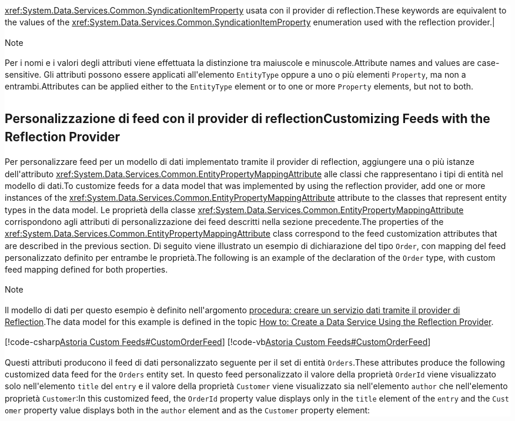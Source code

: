 <xref:System.Data.Services.Common.SyndicationItemProperty> usata con il provider di reflection.</span><span class="sxs-lookup"><span data-stu-id="1545e-175">These keywords are equivalent to the values of the <xref:System.Data.Services.Common.SyndicationItemProperty> enumeration used with the reflection provider.</span></span>|  
  
> [!NOTE]
> <span data-ttu-id="1545e-176">Per i nomi e i valori degli attributi viene effettuata la distinzione tra maiuscole e minuscole.</span><span class="sxs-lookup"><span data-stu-id="1545e-176">Attribute names and values are case-sensitive.</span></span> <span data-ttu-id="1545e-177">Gli attributi possono essere applicati all'elemento `EntityType` oppure a uno o più elementi `Property`, ma non a entrambi.</span><span class="sxs-lookup"><span data-stu-id="1545e-177">Attributes can be applied either to the `EntityType` element or to one or more `Property` elements, but not to both.</span></span>  
  
## <a name="customizing-feeds-with-the-reflection-provider"></a><span data-ttu-id="1545e-178">Personalizzazione di feed con il provider di reflection</span><span class="sxs-lookup"><span data-stu-id="1545e-178">Customizing Feeds with the Reflection Provider</span></span>  
 <span data-ttu-id="1545e-179">Per personalizzare feed per un modello di dati implementato tramite il provider di reflection, aggiungere una o più istanze dell'attributo <xref:System.Data.Services.Common.EntityPropertyMappingAttribute> alle classi che rappresentano i tipi di entità nel modello di dati.</span><span class="sxs-lookup"><span data-stu-id="1545e-179">To customize feeds for a data model that was implemented by using the reflection provider, add one or more instances of the <xref:System.Data.Services.Common.EntityPropertyMappingAttribute> attribute to the classes that represent entity types in the data model.</span></span> <span data-ttu-id="1545e-180">Le proprietà della classe <xref:System.Data.Services.Common.EntityPropertyMappingAttribute> corrispondono agli attributi di personalizzazione dei feed descritti nella sezione precedente.</span><span class="sxs-lookup"><span data-stu-id="1545e-180">The properties of the <xref:System.Data.Services.Common.EntityPropertyMappingAttribute> class correspond to the feed customization attributes that are described in the previous section.</span></span> <span data-ttu-id="1545e-181">Di seguito viene illustrato un esempio di dichiarazione del tipo `Order`, con mapping del feed personalizzato definito per entrambe le proprietà.</span><span class="sxs-lookup"><span data-stu-id="1545e-181">The following is an example of the declaration of the `Order` type, with custom feed mapping defined for both properties.</span></span>  
  
> [!NOTE]
> <span data-ttu-id="1545e-182">Il modello di dati per questo esempio è definito nell'argomento [procedura: creare un servizio dati tramite il provider di Reflection](create-a-data-service-using-rp-wcf-data-services.md).</span><span class="sxs-lookup"><span data-stu-id="1545e-182">The data model for this example is defined in the topic [How to: Create a Data Service Using the Reflection Provider](create-a-data-service-using-rp-wcf-data-services.md).</span></span>  
  
 [!code-csharp[Astoria Custom Feeds#CustomOrderFeed](../../../../samples/snippets/csharp/VS_Snippets_Misc/astoria_custom_feeds/cs/orderitems.svc.cs#customorderfeed)]
 [!code-vb[Astoria Custom Feeds#CustomOrderFeed](../../../../samples/snippets/visualbasic/VS_Snippets_Misc/astoria_custom_feeds/vb/orderitems.svc.vb#customorderfeed)]  
  
 <span data-ttu-id="1545e-183">Questi attributi producono il feed di dati personalizzato seguente per il set di entità `Orders`.</span><span class="sxs-lookup"><span data-stu-id="1545e-183">These attributes produce the following customized data feed for the `Orders` entity set.</span></span> <span data-ttu-id="1545e-184">In questo feed personalizzato il valore della proprietà `OrderId` viene visualizzato solo nell'elemento `title` del `entry` e il valore della proprietà `Customer` viene visualizzato sia nell'elemento `author` che nell'elemento proprietà `Customer`:</span><span class="sxs-lookup"><span data-stu-id="1545e-184">In this customized feed, the `OrderId` property value displays only in the `title` element of the `entry` and the `Customer` property value displays both in the `author` element and as the `Customer` property element:</span></span>  
  